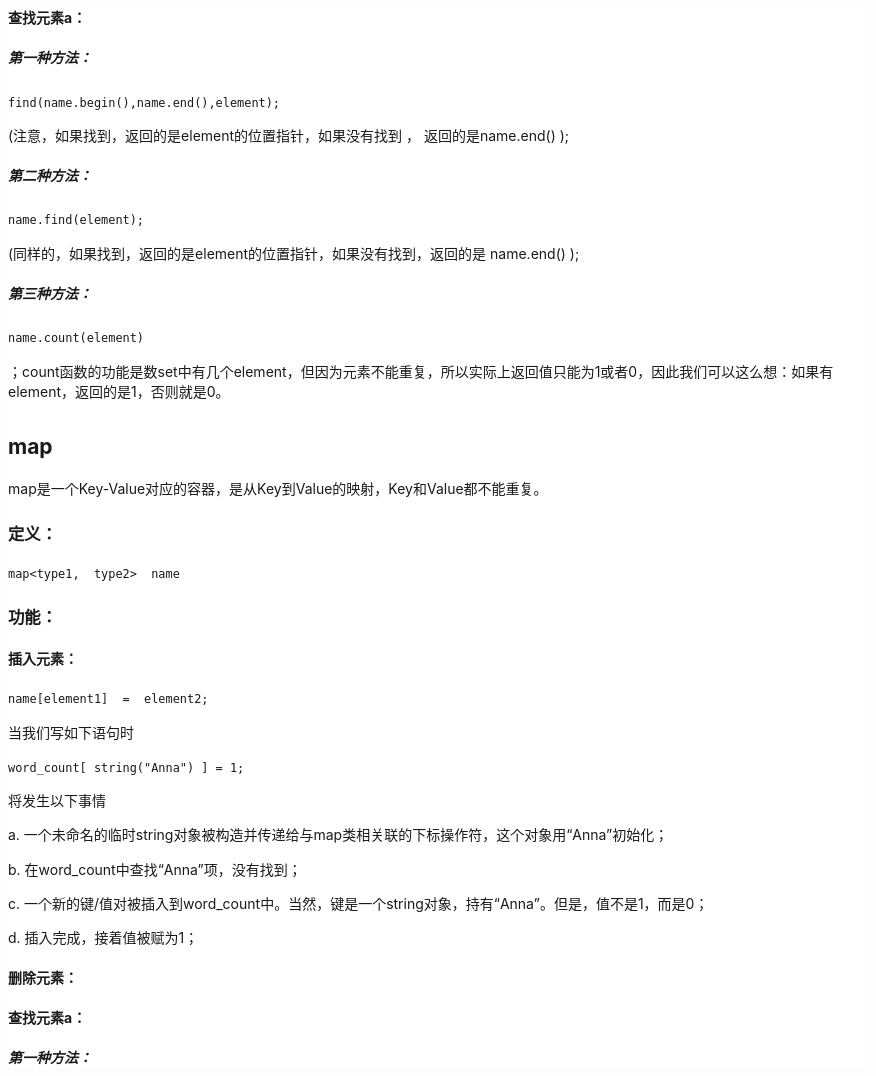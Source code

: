 #### 查找元素a：
##### 第一种方法：

```
find(name.begin(),name.end(),element);
```
(注意，如果找到，返回的是element的位置指针，如果没有找到	，	    	返回的是name.end()  );

##### 第二种方法：

```
name.find(element);
```
(同样的，如果找到，返回的是element的位置指针，如果没有找到，返回的是 name.end()  );

##### 第三种方法：

```
name.count(element)
```
；count函数的功能是数set中有几个element，但因为元素不能重复，所以实际上返回值只能为1或者0，因此我们可以这么想：如果有element，返回的是1，否则就是0。

## map
map是一个Key-Value对应的容器，是从Key到Value的映射，Key和Value都不能重复。
### 定义：

```
map<type1,  type2>  name
```

### 功能：
#### 插入元素：

```
name[element1]  =  element2;
```


当我们写如下语句时
```
word_count[ string("Anna") ] = 1;
```


将发生以下事情

a. 一个未命名的临时string对象被构造并传递给与map类相关联的下标操作符，这个对象用“Anna”初始化；

b. 在word_count中查找“Anna”项，没有找到；

c. 一个新的键/值对被插入到word_count中。当然，键是一个string对象，持有“Anna”。但是，值不是1，而是0；

d. 插入完成，接着值被赋为1；    
#### 删除元素：
#### 查找元素a：
##### 第一种方法：
